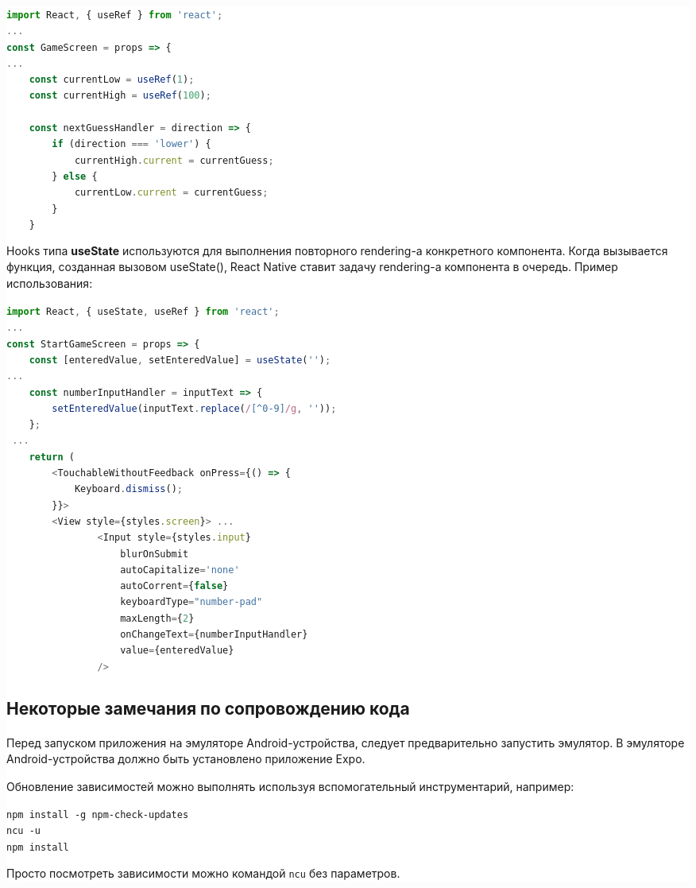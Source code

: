 ```javascript
import React, { useRef } from 'react';
...
const GameScreen = props => {
...
    const currentLow = useRef(1);
    const currentHigh = useRef(100);
    
    const nextGuessHandler = direction => {
        if (direction === 'lower') {
            currentHigh.current = currentGuess;
        } else {
            currentLow.current = currentGuess;
        }
    }
```

Hooks типа **useState** используются для выполнения повторного rendering-а конкретного компонента. Когда вызывается функция, созданная вызовом useState(), React Native ставит задачу rendering-а компонента в очередь. Пример использования:

```javascript
import React, { useState, useRef } from 'react';
...
const StartGameScreen = props => {
    const [enteredValue, setEnteredValue] = useState('');
...
    const numberInputHandler = inputText => {
        setEnteredValue(inputText.replace(/[^0-9]/g, ''));
    };
 ...
    return (
        <TouchableWithoutFeedback onPress={() => {
            Keyboard.dismiss();
        }}>
        <View style={styles.screen}> ...
                <Input style={styles.input} 
                    blurOnSubmit 
                    autoCapitalize='none' 
                    autoCorrent={false} 
                    keyboardType="number-pad" 
                    maxLength={2} 
                    onChangeText={numberInputHandler}
                    value={enteredValue}
                /> 
```

## Некоторые замечания по сопровождению кода

Перед запуском приложения на эмуляторе Android-устройства, следует предварительно запустить эмулятор. В эмуляторе Android-устройства должно быть установлено приложение Expo.

Обновление зависимостей можно выполнять используя вспомогательный инструментарий, например:

```
npm install -g npm-check-updates
ncu -u
npm install
```

Просто посмотреть зависимости можно командой `ncu` без параметров.
